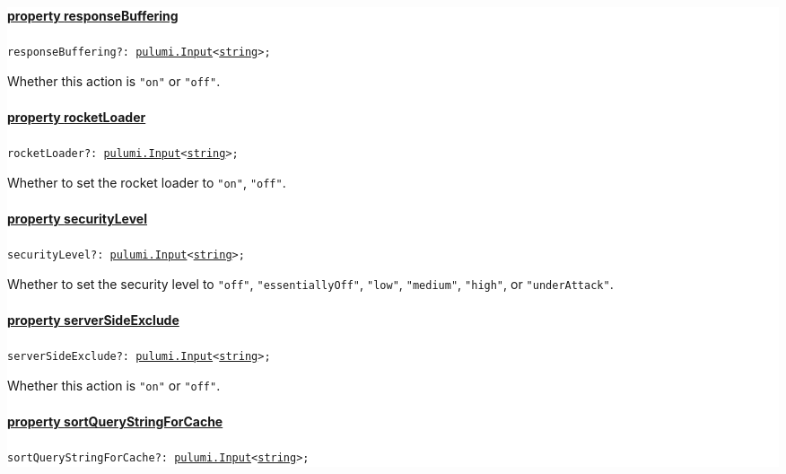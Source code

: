 <h4 class="pdoc-member-header" id="PageRuleActions-responseBuffering">
<a class="pdoc-child-name" href="https://github.com/pulumi/pulumi-cloudflare/blob/9952530a4330351f031d2000b592fd8ba3ac046e/sdk/nodejs/types/input.ts#L279">property <b>responseBuffering</b></a>
</h4>

<pre class="highlight"><code><span class='kd'></span>responseBuffering?: <a href='/docs/reference/pkg/nodejs/pulumi/pulumi/#Input'>pulumi.Input</a>&lt;<span class='kd'><a href='https://developer.mozilla.org/en-US/docs/Web/JavaScript/Reference/Global_Objects/String'>string</a></span>&gt;;</code></pre>

Whether this action is `"on"` or `"off"`.

<h4 class="pdoc-member-header" id="PageRuleActions-rocketLoader">
<a class="pdoc-child-name" href="https://github.com/pulumi/pulumi-cloudflare/blob/9952530a4330351f031d2000b592fd8ba3ac046e/sdk/nodejs/types/input.ts#L283">property <b>rocketLoader</b></a>
</h4>

<pre class="highlight"><code><span class='kd'></span>rocketLoader?: <a href='/docs/reference/pkg/nodejs/pulumi/pulumi/#Input'>pulumi.Input</a>&lt;<span class='kd'><a href='https://developer.mozilla.org/en-US/docs/Web/JavaScript/Reference/Global_Objects/String'>string</a></span>&gt;;</code></pre>

Whether to set the rocket loader to `"on"`, `"off"`.

<h4 class="pdoc-member-header" id="PageRuleActions-securityLevel">
<a class="pdoc-child-name" href="https://github.com/pulumi/pulumi-cloudflare/blob/9952530a4330351f031d2000b592fd8ba3ac046e/sdk/nodejs/types/input.ts#L287">property <b>securityLevel</b></a>
</h4>

<pre class="highlight"><code><span class='kd'></span>securityLevel?: <a href='/docs/reference/pkg/nodejs/pulumi/pulumi/#Input'>pulumi.Input</a>&lt;<span class='kd'><a href='https://developer.mozilla.org/en-US/docs/Web/JavaScript/Reference/Global_Objects/String'>string</a></span>&gt;;</code></pre>

Whether to set the security level to `"off"`, `"essentiallyOff"`, `"low"`, `"medium"`, `"high"`, or `"underAttack"`.

<h4 class="pdoc-member-header" id="PageRuleActions-serverSideExclude">
<a class="pdoc-child-name" href="https://github.com/pulumi/pulumi-cloudflare/blob/9952530a4330351f031d2000b592fd8ba3ac046e/sdk/nodejs/types/input.ts#L291">property <b>serverSideExclude</b></a>
</h4>

<pre class="highlight"><code><span class='kd'></span>serverSideExclude?: <a href='/docs/reference/pkg/nodejs/pulumi/pulumi/#Input'>pulumi.Input</a>&lt;<span class='kd'><a href='https://developer.mozilla.org/en-US/docs/Web/JavaScript/Reference/Global_Objects/String'>string</a></span>&gt;;</code></pre>

Whether this action is `"on"` or `"off"`.

<h4 class="pdoc-member-header" id="PageRuleActions-sortQueryStringForCache">
<a class="pdoc-child-name" href="https://github.com/pulumi/pulumi-cloudflare/blob/9952530a4330351f031d2000b592fd8ba3ac046e/sdk/nodejs/types/input.ts#L295">property <b>sortQueryStringForCache</b></a>
</h4>

<pre class="highlight"><code><span class='kd'></span>sortQueryStringForCache?: <a href='/docs/reference/pkg/nodejs/pulumi/pulumi/#Input'>pulumi.Input</a>&lt;<span class='kd'><a href='https://developer.mozilla.org/en-US/docs/Web/JavaScript/Reference/Global_Objects/String'>string</a></span>&gt;;</code></pre>
